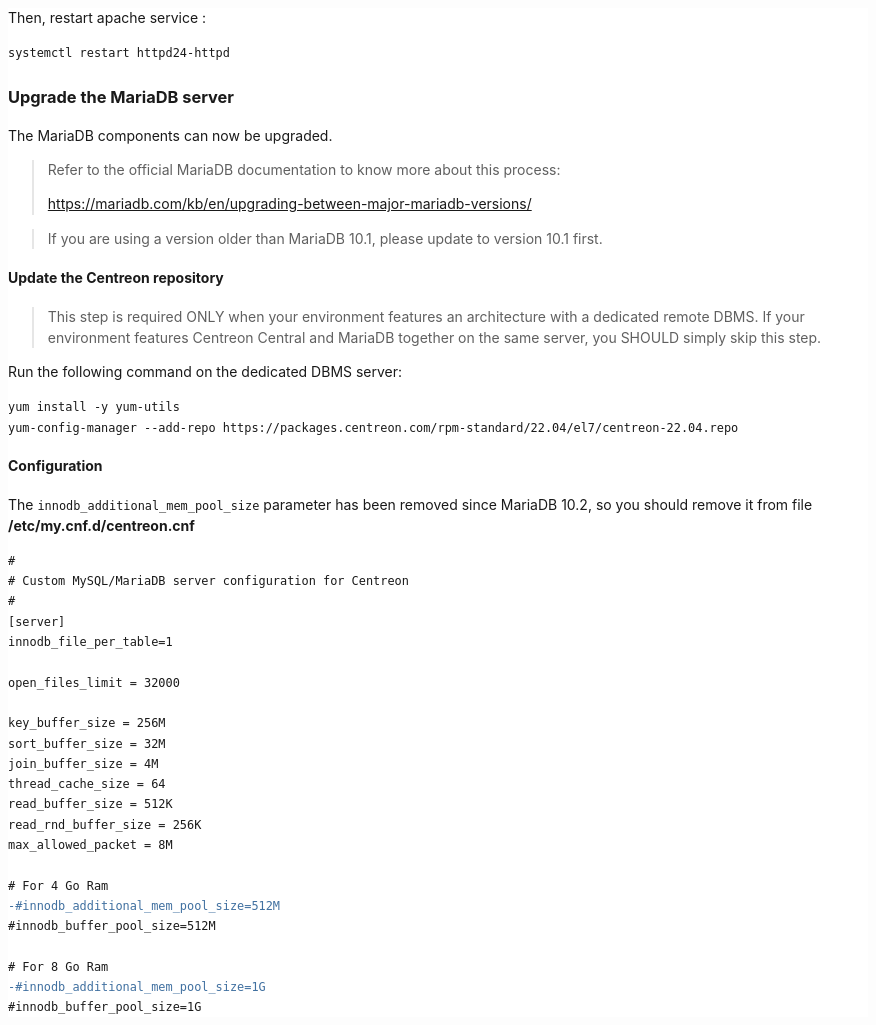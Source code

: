 Then, restart apache service :

```shell
systemctl restart httpd24-httpd
```

### Upgrade the MariaDB server

The MariaDB components can now be upgraded.

> Refer to the official MariaDB documentation to know more about this process:
>
> https://mariadb.com/kb/en/upgrading-between-major-mariadb-versions/

> If you are using a version older than MariaDB 10.1, please update to version
> 10.1 first.

#### Update the Centreon repository

> This step is required ONLY when your environment features an architecture with
> a dedicated remote DBMS. If your environment features Centreon Central and
> MariaDB together on the same server, you SHOULD simply skip this step.

Run the following command on the dedicated DBMS server:

```shell
yum install -y yum-utils
yum-config-manager --add-repo https://packages.centreon.com/rpm-standard/22.04/el7/centreon-22.04.repo
```

#### Configuration

The `innodb_additional_mem_pool_size` parameter has been removed since MariaDB 10.2, so you should remove it
from file **/etc/my.cnf.d/centreon.cnf**

```diff
#
# Custom MySQL/MariaDB server configuration for Centreon
#
[server]
innodb_file_per_table=1

open_files_limit = 32000

key_buffer_size = 256M
sort_buffer_size = 32M
join_buffer_size = 4M
thread_cache_size = 64
read_buffer_size = 512K
read_rnd_buffer_size = 256K
max_allowed_packet = 8M

# For 4 Go Ram
-#innodb_additional_mem_pool_size=512M
#innodb_buffer_pool_size=512M

# For 8 Go Ram
-#innodb_additional_mem_pool_size=1G
#innodb_buffer_pool_size=1G
```
